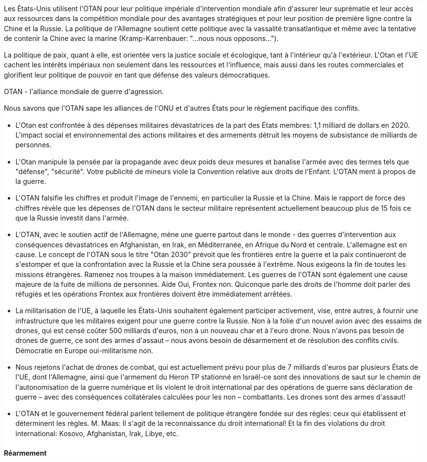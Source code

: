 Les États-Unis utilisent l'OTAN pour leur politique impériale d'intervention mondiale afin d'assurer leur suprématie et leur accès aux ressources dans la compétition mondiale pour des avantages stratégiques et pour leur position de première ligne contre la Chine et la Russie. La politique de l'Allemagne soutient cette politique avec la vassalité transatlantique et même avec la tentative de contenir la Chine avec la marine (Kramp-Karrenbauer: "...nous nous opposons...").

La politique de paix, quant à elle, est orientée vers la justice sociale et écologique, tant à l'intérieur qu'à l'extérieur. L'Otan et l'UE cachent les intérêts impériaux non seulement dans les ressources et l'influence, mais aussi dans les routes commerciales et glorifient leur politique de pouvoir en tant que défense des valeurs démocratiques.

OTAN - l'alliance mondiale de guerre d'agression.

Nous savons que l'OTAN sape les alliances de l'ONU et d'autres États pour le règlement pacifique des conflits.

  - L'Otan est confrontée à des dépenses militaires dévastatrices de la part des États membres: 1,1 milliard de dollars en 2020. L'impact social et environnemental des actions militaires et des armements détruit les moyens de subsistance de milliards de personnes.

  - L'Otan manipule la pensée par la propagande avec deux poids deux mesures et banalise l'armée avec des termes tels que "défense", "sécurité". Votre publicité de mineurs viole la Convention relative aux droits de l'Enfant. L'OTAN ment à propos de la guerre.

  - L'OTAN falsifie les chiffres et produit l'image de l'ennemi, en particulier la Russie et la Chine. Mais le rapport de force des chiffres révèle que les dépenses de l'OTAN dans le secteur militaire représentent actuellement beaucoup plus de 15 fois ce que la Russie investit dans l'armée.

  - L'OTAN, avec le soutien actif de l'Allemagne, mène une guerre partout dans le monde - des guerres d'intervention aux conséquences dévastatrices en Afghanistan, en Irak, en Méditerranée, en Afrique du Nord et centrale. L'allemagne est en cause. Le concept de l'OTAN sous le titre "Otan 2030" prévoit que les frontières entre la guerre et la paix continueront de s'estomper et que la confrontation avec la Russie et la Chine sera poussée à l'extrême. Nous exigeons la fin de toutes les missions étrangères. Ramenez nos troupes à la maison immédiatement. Les guerres de l'OTAN sont également une cause majeure de la fuite de millions de personnes. Aide Oui, Frontex non. Quiconque parle des droits de l'homme doit parler des réfugiés et les opérations Frontex aux frontières doivent être immédiatement arrêtées.

  - La militarisation de l'UE, à laquelle les États-Unis souhaitent également participer activement, vise, entre autres, à fournir une infrastructure que les militaires exigent pour une guerre contre la Russie. Non à la folie d'un nouvel avion avec des essaims de drones, qui est censé coûter 500 milliards d'euros, non à un nouveau char et à l'euro drone. Nous n'avons pas besoin de drones de guerre, ce sont des armes d'assaut – nous avons besoin de désarmement et de résolution des conflits civils. Démocratie en Europe oui-militarisme non.

  - Nous rejetons l'achat de drones de combat, qui est actuellement prévu pour plus de 7 milliards d'euros par plusieurs États de l'UE, dont l'Allemagne, ainsi que l'armement du Heron TP stationné en Israël-ce sont des innovations de saut sur le chemin de l'autonomisation de la guerre numérique et ils violent le droit international par des opérations de guerre sans déclaration de guerre – avec des conséquences collatérales calculées pour les non – combattants. Les drones sont des armes d'assaut!

  - L'OTAN et le gouvernement fédéral parlent tellement de politique étrangère fondée sur des règles: ceux qui établissent et déterminent les règles. M. Maas: Il s'agit de la reconnaissance du droit international! Et la fin des violations du droit international: Kosovo, Afghanistan, Irak, Libye, etc.

#### Réarmement
